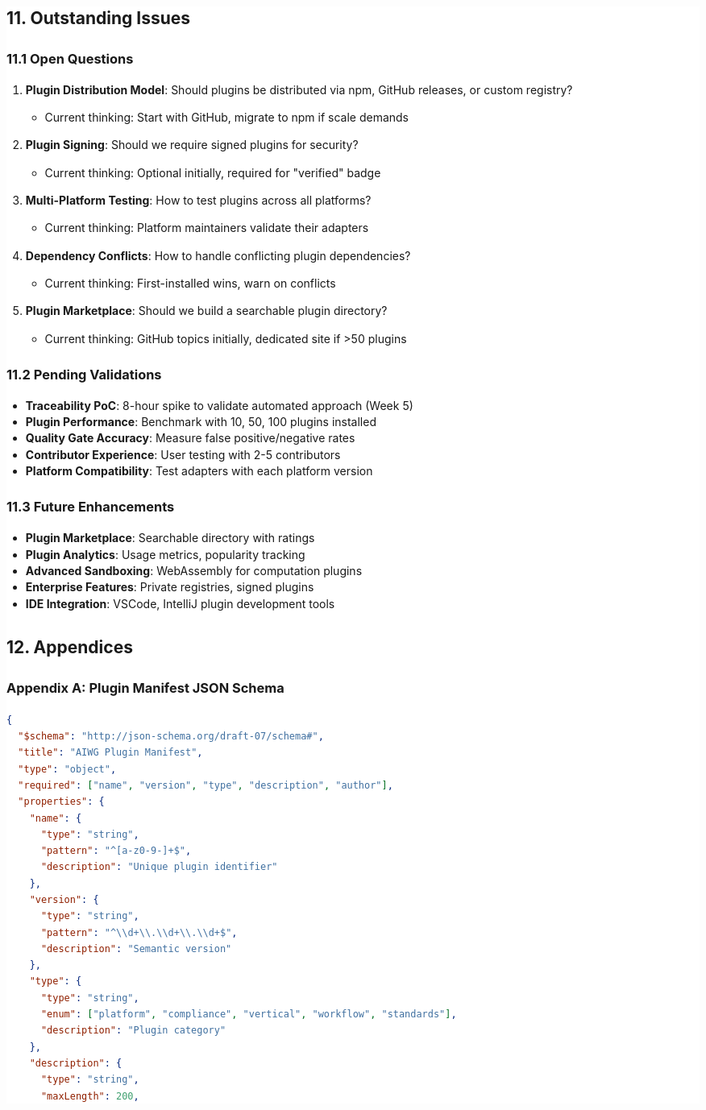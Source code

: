 ## 11. Outstanding Issues

### 11.1 Open Questions

1. **Plugin Distribution Model**: Should plugins be distributed via npm, GitHub releases, or custom registry?
   - Current thinking: Start with GitHub, migrate to npm if scale demands

2. **Plugin Signing**: Should we require signed plugins for security?
   - Current thinking: Optional initially, required for "verified" badge

3. **Multi-Platform Testing**: How to test plugins across all platforms?
   - Current thinking: Platform maintainers validate their adapters

4. **Dependency Conflicts**: How to handle conflicting plugin dependencies?
   - Current thinking: First-installed wins, warn on conflicts

5. **Plugin Marketplace**: Should we build a searchable plugin directory?
   - Current thinking: GitHub topics initially, dedicated site if >50 plugins

### 11.2 Pending Validations

- **Traceability PoC**: 8-hour spike to validate automated approach (Week 5)
- **Plugin Performance**: Benchmark with 10, 50, 100 plugins installed
- **Quality Gate Accuracy**: Measure false positive/negative rates
- **Contributor Experience**: User testing with 2-5 contributors
- **Platform Compatibility**: Test adapters with each platform version

### 11.3 Future Enhancements

- **Plugin Marketplace**: Searchable directory with ratings
- **Plugin Analytics**: Usage metrics, popularity tracking
- **Advanced Sandboxing**: WebAssembly for computation plugins
- **Enterprise Features**: Private registries, signed plugins
- **IDE Integration**: VSCode, IntelliJ plugin development tools

## 12. Appendices

### Appendix A: Plugin Manifest JSON Schema

```json
{
  "$schema": "http://json-schema.org/draft-07/schema#",
  "title": "AIWG Plugin Manifest",
  "type": "object",
  "required": ["name", "version", "type", "description", "author"],
  "properties": {
    "name": {
      "type": "string",
      "pattern": "^[a-z0-9-]+$",
      "description": "Unique plugin identifier"
    },
    "version": {
      "type": "string",
      "pattern": "^\\d+\\.\\d+\\.\\d+$",
      "description": "Semantic version"
    },
    "type": {
      "type": "string",
      "enum": ["platform", "compliance", "vertical", "workflow", "standards"],
      "description": "Plugin category"
    },
    "description": {
      "type": "string",
      "maxLength": 200,
```